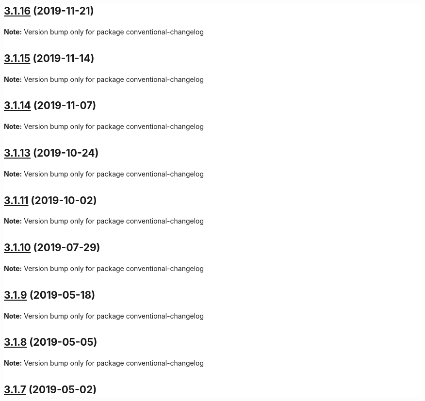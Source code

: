 ## [3.1.16](https://github.com/conventional-changelog/conventional-changelog/compare/conventional-changelog@3.1.15...conventional-changelog@3.1.16) (2019-11-21)

**Note:** Version bump only for package conventional-changelog

## [3.1.15](https://github.com/conventional-changelog/conventional-changelog/compare/conventional-changelog@3.1.14...conventional-changelog@3.1.15) (2019-11-14)

**Note:** Version bump only for package conventional-changelog

## [3.1.14](https://github.com/conventional-changelog/conventional-changelog/compare/conventional-changelog@3.1.13...conventional-changelog@3.1.14) (2019-11-07)

**Note:** Version bump only for package conventional-changelog

## [3.1.13](https://github.com/conventional-changelog/conventional-changelog/compare/conventional-changelog@3.1.12...conventional-changelog@3.1.13) (2019-10-24)

**Note:** Version bump only for package conventional-changelog

## [3.1.11](https://github.com/conventional-changelog/conventional-changelog/compare/conventional-changelog@3.1.10...conventional-changelog@3.1.11) (2019-10-02)

**Note:** Version bump only for package conventional-changelog

## [3.1.10](https://github.com/conventional-changelog/conventional-changelog/compare/conventional-changelog@3.1.9...conventional-changelog@3.1.10) (2019-07-29)

**Note:** Version bump only for package conventional-changelog

## [3.1.9](https://github.com/conventional-changelog/conventional-changelog/compare/conventional-changelog@3.1.8...conventional-changelog@3.1.9) (2019-05-18)

**Note:** Version bump only for package conventional-changelog

## [3.1.8](https://github.com/conventional-changelog/conventional-changelog/compare/conventional-changelog@3.1.7...conventional-changelog@3.1.8) (2019-05-05)

**Note:** Version bump only for package conventional-changelog

## [3.1.7](https://github.com/conventional-changelog/conventional-changelog/compare/conventional-changelog@3.1.6...conventional-changelog@3.1.7) (2019-05-02)
